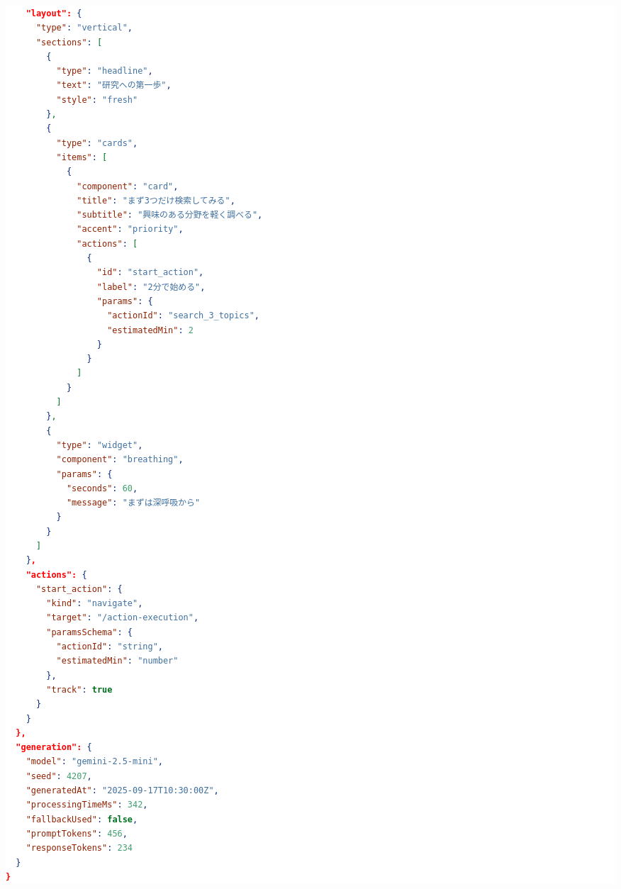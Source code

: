 ```json
    "layout": {
      "type": "vertical",
      "sections": [
        {
          "type": "headline",
          "text": "研究への第一歩",
          "style": "fresh"
        },
        {
          "type": "cards",
          "items": [
            {
              "component": "card",
              "title": "まず3つだけ検索してみる",
              "subtitle": "興味のある分野を軽く調べる",
              "accent": "priority",
              "actions": [
                {
                  "id": "start_action",
                  "label": "2分で始める",
                  "params": {
                    "actionId": "search_3_topics",
                    "estimatedMin": 2
                  }
                }
              ]
            }
          ]
        },
        {
          "type": "widget",
          "component": "breathing",
          "params": {
            "seconds": 60,
            "message": "まずは深呼吸から"
          }
        }
      ]
    },
    "actions": {
      "start_action": {
        "kind": "navigate",
        "target": "/action-execution",
        "paramsSchema": {
          "actionId": "string",
          "estimatedMin": "number"
        },
        "track": true
      }
    }
  },
  "generation": {
    "model": "gemini-2.5-mini",
    "seed": 4207,
    "generatedAt": "2025-09-17T10:30:00Z",
    "processingTimeMs": 342,
    "fallbackUsed": false,
    "promptTokens": 456,
    "responseTokens": 234
  }
}
```
